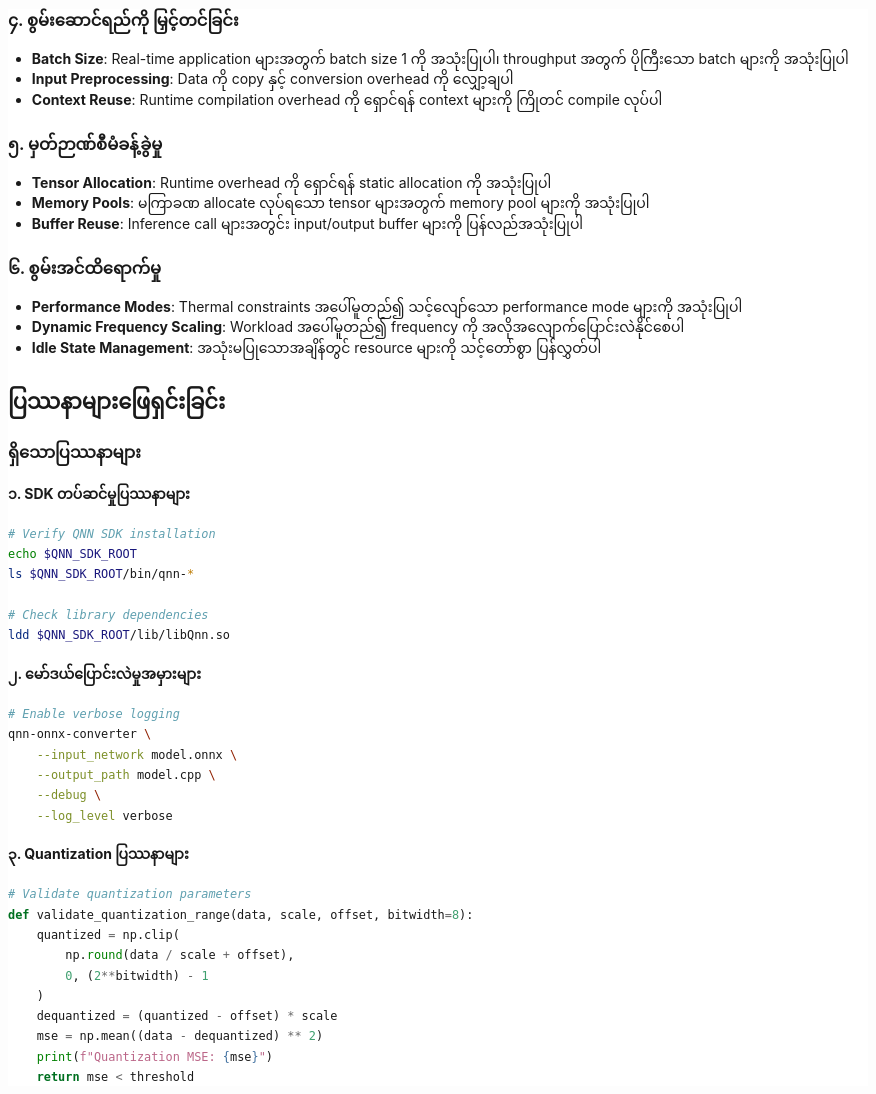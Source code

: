 ### ၄. စွမ်းဆောင်ရည်ကို မြှင့်တင်ခြင်း
- **Batch Size**: Real-time application များအတွက် batch size 1 ကို အသုံးပြုပါ၊ throughput အတွက် ပိုကြီးသော batch များကို အသုံးပြုပါ
- **Input Preprocessing**: Data ကို copy နှင့် conversion overhead ကို လျှော့ချပါ
- **Context Reuse**: Runtime compilation overhead ကို ရှောင်ရန် context များကို ကြိုတင် compile လုပ်ပါ

### ၅. မှတ်ဉာဏ်စီမံခန့်ခွဲမှု
- **Tensor Allocation**: Runtime overhead ကို ရှောင်ရန် static allocation ကို အသုံးပြုပါ
- **Memory Pools**: မကြာခဏ allocate လုပ်ရသော tensor များအတွက် memory pool များကို အသုံးပြုပါ
- **Buffer Reuse**: Inference call များအတွင်း input/output buffer များကို ပြန်လည်အသုံးပြုပါ

### ၆. စွမ်းအင်ထိရောက်မှု
- **Performance Modes**: Thermal constraints အပေါ်မူတည်၍ သင့်လျော်သော performance mode များကို အသုံးပြုပါ
- **Dynamic Frequency Scaling**: Workload အပေါ်မူတည်၍ frequency ကို အလိုအလျောက်ပြောင်းလဲနိုင်စေပါ
- **Idle State Management**: အသုံးမပြုသောအချိန်တွင် resource များကို သင့်တော်စွာ ပြန်လွှတ်ပါ

## ပြဿနာများဖြေရှင်းခြင်း

### ရှိသောပြဿနာများ

#### ၁. SDK တပ်ဆင်မှုပြဿနာများ
```bash
# Verify QNN SDK installation
echo $QNN_SDK_ROOT
ls $QNN_SDK_ROOT/bin/qnn-*

# Check library dependencies
ldd $QNN_SDK_ROOT/lib/libQnn.so
```

#### ၂. မော်ဒယ်ပြောင်းလဲမှုအမှားများ
```bash
# Enable verbose logging
qnn-onnx-converter \
    --input_network model.onnx \
    --output_path model.cpp \
    --debug \
    --log_level verbose
```

#### ၃. Quantization ပြဿနာများ
```python
# Validate quantization parameters
def validate_quantization_range(data, scale, offset, bitwidth=8):
    quantized = np.clip(
        np.round(data / scale + offset), 
        0, (2**bitwidth) - 1
    )
    dequantized = (quantized - offset) * scale
    mse = np.mean((data - dequantized) ** 2)
    print(f"Quantization MSE: {mse}")
    return mse < threshold
```
